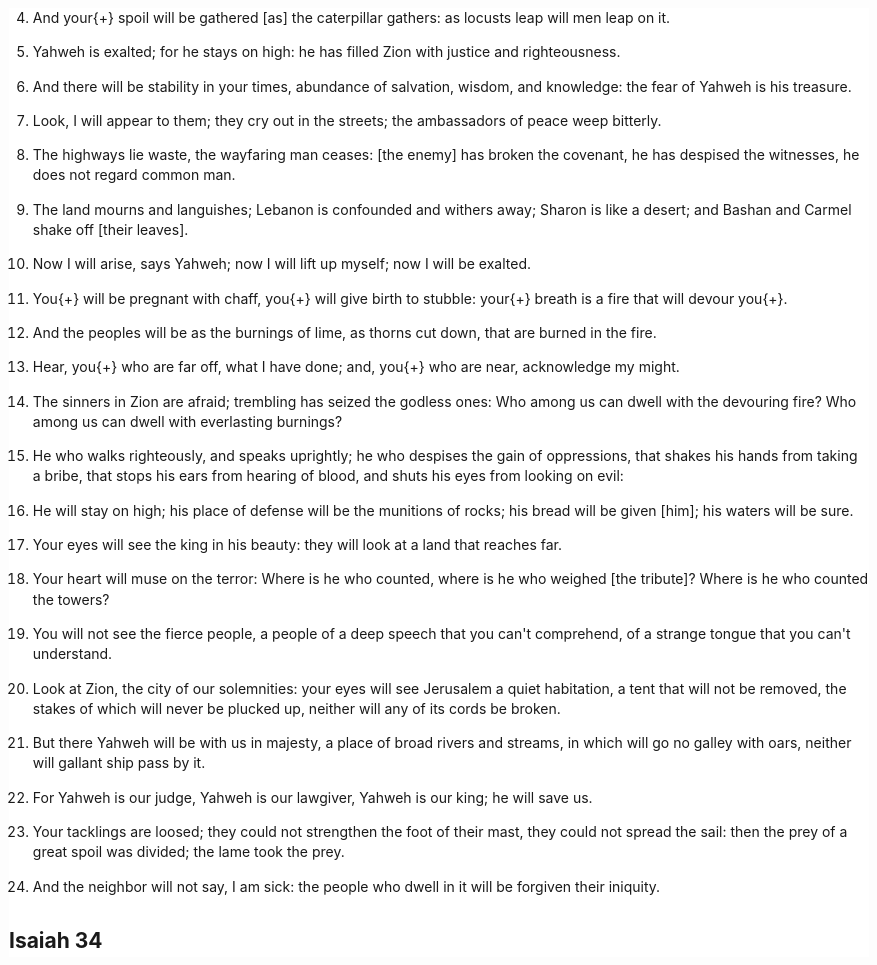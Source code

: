 4. And your{+} spoil will be gathered [as] the caterpillar gathers: as locusts leap will men leap on it.

5. Yahweh is exalted; for he stays on high: he has filled Zion with justice and righteousness.

6. And there will be stability in your times, abundance of salvation, wisdom, and knowledge: the fear of Yahweh is his treasure.

7. Look, I will appear to them; they cry out in the streets; the ambassadors of peace weep bitterly.

8. The highways lie waste, the wayfaring man ceases: [the enemy] has broken the covenant, he has despised the witnesses, he does not regard common man.

9. The land mourns and languishes; Lebanon is confounded and withers away; Sharon is like a desert; and Bashan and Carmel shake off [their leaves].

10. Now I will arise, says Yahweh; now I will lift up myself; now I will be exalted.

11. You{+} will be pregnant with chaff, you{+} will give birth to stubble: your{+} breath is a fire that will devour you{+}.

12. And the peoples will be as the burnings of lime, as thorns cut down, that are burned in the fire.

13. Hear, you{+} who are far off, what I have done; and, you{+} who are near, acknowledge my might.

14. The sinners in Zion are afraid; trembling has seized the godless ones: Who among us can dwell with the devouring fire? Who among us can dwell with everlasting burnings?

15. He who walks righteously, and speaks uprightly; he who despises the gain of oppressions, that shakes his hands from taking a bribe, that stops his ears from hearing of blood, and shuts his eyes from looking on evil:

16. He will stay on high; his place of defense will be the munitions of rocks; his bread will be given [him]; his waters will be sure.

17. Your eyes will see the king in his beauty: they will look at a land that reaches far.

18. Your heart will muse on the terror: Where is he who counted, where is he who weighed [the tribute]? Where is he who counted the towers?

19. You will not see the fierce people, a people of a deep speech that you can't comprehend, of a strange tongue that you can't understand.

20. Look at Zion, the city of our solemnities: your eyes will see Jerusalem a quiet habitation, a tent that will not be removed, the stakes of which will never be plucked up, neither will any of its cords be broken.

21. But there Yahweh will be with us in majesty, a place of broad rivers and streams, in which will go no galley with oars, neither will gallant ship pass by it.

22. For Yahweh is our judge, Yahweh is our lawgiver, Yahweh is our king; he will save us.

23. Your tacklings are loosed; they could not strengthen the foot of their mast, they could not spread the sail: then the prey of a great spoil was divided; the lame took the prey.

24. And the neighbor will not say, I am sick: the people who dwell in it will be forgiven their iniquity.

## Isaiah 34
